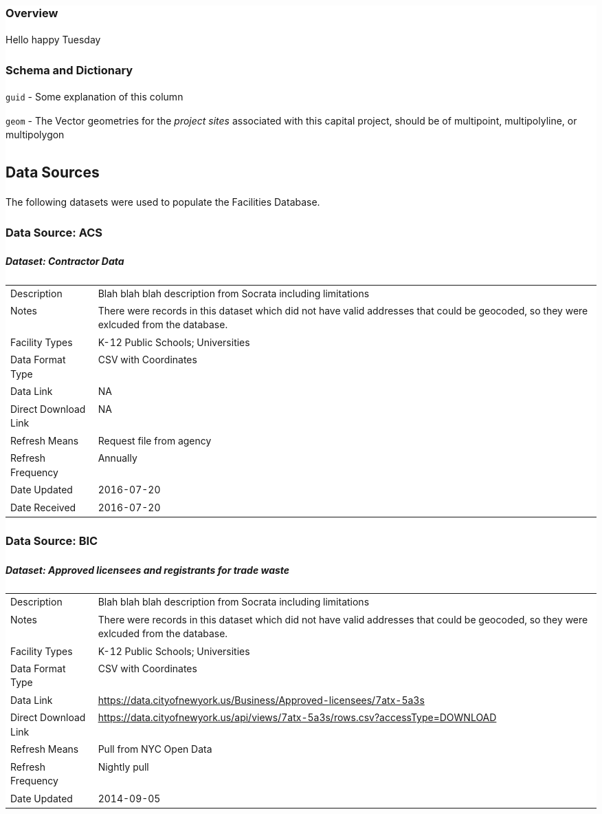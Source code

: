 

### Overview
Hello happy Tuesday

### Schema and Dictionary

`guid` - Some explanation of this column

`geom` - The Vector geometries for the _project sites_ associated with this capital project, should be of multipoint, multipolyline, or multipolygon



## Data Sources

The following datasets were used to populate the Facilities Database.



### Data Source: ACS
##### Dataset: Contractor Data

|                                         | |
| --------------------------------- | ------------------------------------------------------- |
| Description | Blah blah blah description from Socrata including limitations|
| Notes | There were records in this dataset which did not have valid addresses that could be geocoded, so they were exlcuded from the database. |
| Facility Types | K-12 Public Schools; Universities |
| Data Format Type | CSV with Coordinates |
| Data Link | NA |
| Direct Download Link | NA |
| Refresh Means | Request file from agency |
| Refresh Frequency | Annually |
| Date Updated | 2016-07-20 |
| Date Received | 2016-07-20 |


### Data Source: BIC
##### Dataset: Approved licensees and registrants for trade waste

|                                         | |
| --------------------------------- | ------------------------------------------------------- |
| Description | Blah blah blah description from Socrata including limitations|
| Notes | There were records in this dataset which did not have valid addresses that could be geocoded, so they were exlcuded from the database. |
| Facility Types | K-12 Public Schools; Universities |
| Data Format Type | CSV with Coordinates |
| Data Link | https://data.cityofnewyork.us/Business/Approved-licensees/7atx-5a3s |
| Direct Download Link | https://data.cityofnewyork.us/api/views/7atx-5a3s/rows.csv?accessType=DOWNLOAD |
| Refresh Means | Pull from NYC Open Data |
| Refresh Frequency | Nightly pull |
| Date Updated | 2014-09-05 |